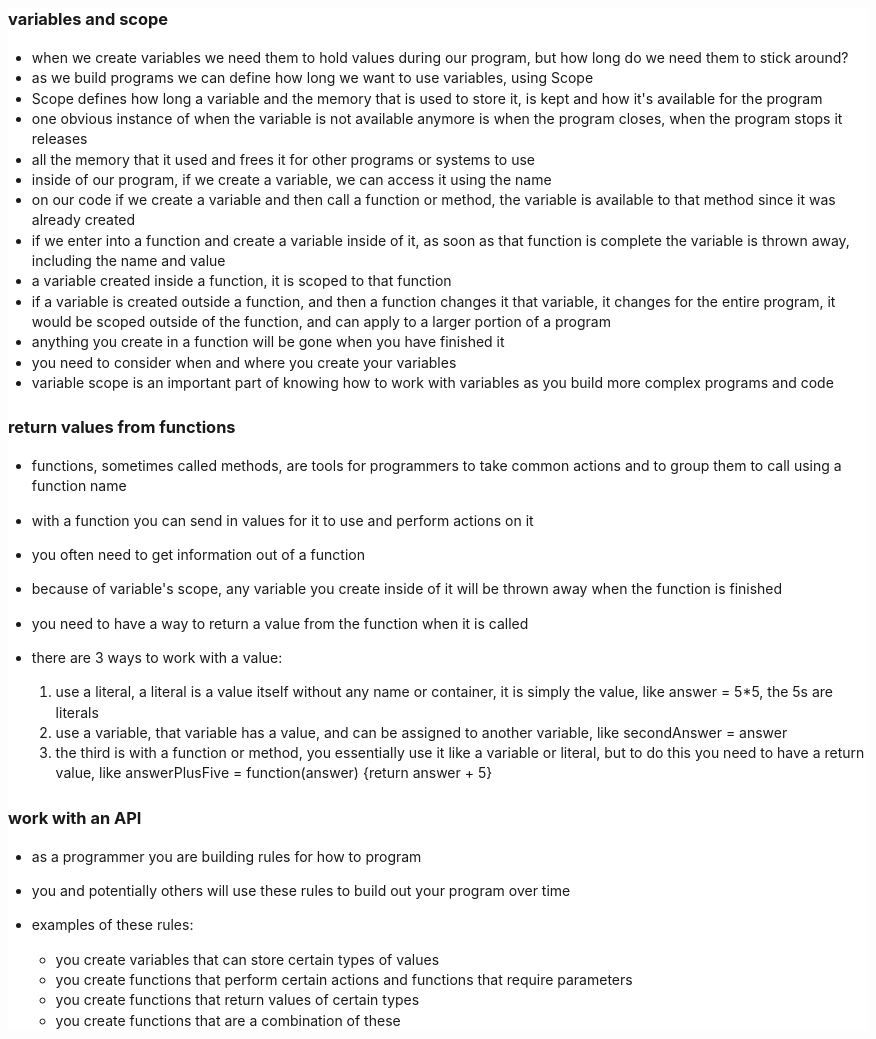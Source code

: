 ### variables and scope

- when we create variables we need them to hold values during our program, but how long do we need them to stick around? 
- as we build programs we can define how long we want to use variables, using Scope
- Scope defines how long a variable and the memory that is used to store it, is kept and how it's available for the program
- one obvious instance of when the variable is not available anymore is when the program closes, when the program stops it releases
- all the memory that it used and frees it for other programs or systems to use
- inside of our program, if we create a variable, we can access it using the name
- on our code if we create a variable and then call a function or method, the variable is available to that method since it was already created 
- if we enter into a function and create a variable inside of it, as soon as that function is complete the variable is thrown away, including the name and value
- a variable created inside a function, it is scoped to that function 
- if a variable is created outside a function, and then a function changes it that variable, it changes for the entire program, it would be scoped outside of the function, and can apply to a larger portion of a program
- anything you create in a function will be gone when you have finished it 
- you need to consider when and where you create your variables
- variable scope is an important part of knowing how to work with variables as you build more complex programs and code 


### return values from functions

- functions, sometimes called methods, are tools for programmers to take common actions and to group them to call using a function name 
- with a function you can send in values for it to use and perform actions on it 
- you often need to get information out of a function 
- because of variable's scope, any variable you create inside of it will be thrown away when the function is finished
- you need to have a way to return a value from the function when it is called
- there are 3 ways to work with a value: 

    1. use a literal, a literal is a value itself without any name or container, it is simply the value, like answer = 5\*5, the 5s are literals
    2. use a variable, that variable has a value, and can be assigned to another variable, like secondAnswer = answer
    3. the third is with a function or method, you essentially use it like a variable or literal, but to do this you need to have a return value, like answerPlusFive = function(answer) {return answer + 5}

### work with an API

- as a programmer you are building rules for how to program
- you and potentially others will use these rules to build out your program over time  
- examples of these rules: 

    - you create variables that can store certain types of values 
    - you create functions that perform certain actions and functions that require parameters
    - you create functions that return values of certain types
    - you create functions that are a combination of these
